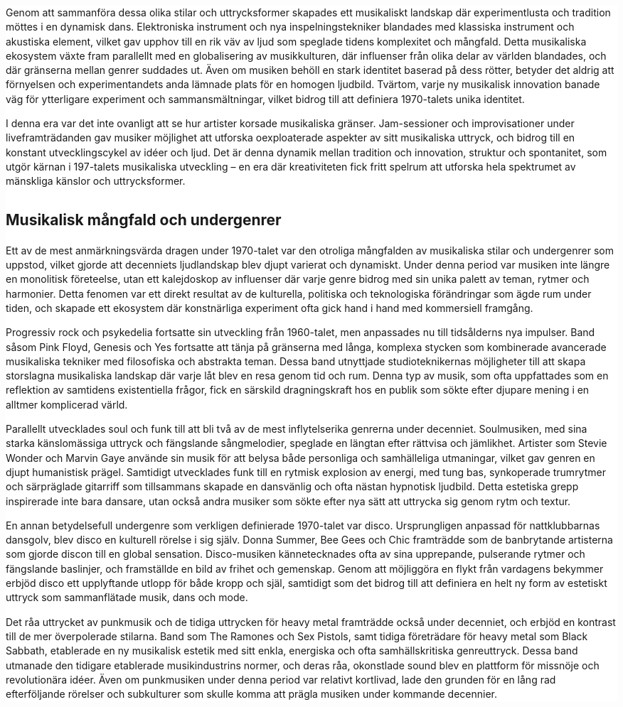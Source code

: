 Genom att sammanföra dessa olika stilar och uttrycksformer skapades ett musikaliskt landskap där experimentlusta och tradition möttes i en dynamisk dans. Elektroniska instrument och nya inspelningstekniker blandades med klassiska instrument och akustiska element, vilket gav upphov till en rik väv av ljud som speglade tidens komplexitet och mångfald. Detta musikaliska ekosystem växte fram parallellt med en globalisering av musikkulturen, där influenser från olika delar av världen blandades, och där gränserna mellan genrer suddades ut. Även om musiken behöll en stark identitet baserad på dess rötter, betyder det aldrig att förnyelsen och experimentandets anda lämnade plats för en homogen ljudbild. Tvärtom, varje ny musikalisk innovation banade väg för ytterligare experiment och sammansmältningar, vilket bidrog till att definiera 1970-talets unika identitet.  

I denna era var det inte ovanligt att se hur artister korsade musikaliska gränser. Jam-sessioner och improvisationer under liveframträdanden gav musiker möjlighet att utforska oexploaterade aspekter av sitt musikaliska uttryck, och bidrog till en konstant utvecklingscykel av idéer och ljud. Det är denna dynamik mellan tradition och innovation, struktur och spontanitet, som utgör kärnan i 197-talets musikaliska utveckling – en era där kreativiteten fick fritt spelrum att utforska hela spektrumet av mänskliga känslor och uttrycksformer.


## Musikalisk mångfald och undergenrer

Ett av de mest anmärkningsvärda dragen under 1970-talet var den otroliga mångfalden av musikaliska stilar och undergenrer som uppstod, vilket gjorde att decenniets ljudlandskap blev djupt varierat och dynamiskt. Under denna period var musiken inte längre en monolitisk företeelse, utan ett kalejdoskop av influenser där varje genre bidrog med sin unika palett av teman, rytmer och harmonier. Detta fenomen var ett direkt resultat av de kulturella, politiska och teknologiska förändringar som ägde rum under tiden, och skapade ett ekosystem där konstnärliga experiment ofta gick hand i hand med kommersiell framgång.  

Progressiv rock och psykedelia fortsatte sin utveckling från 1960-talet, men anpassades nu till tidsålderns nya impulser. Band såsom Pink Floyd, Genesis och Yes fortsatte att tänja på gränserna med långa, komplexa stycken som kombinerade avancerade musikaliska tekniker med filosofiska och abstrakta teman. Dessa band utnyttjade studioteknikernas möjligheter till att skapa storslagna musikaliska landskap där varje låt blev en resa genom tid och rum. Denna typ av musik, som ofta uppfattades som en reflektion av samtidens existentiella frågor, fick en särskild dragningskraft hos en publik som sökte efter djupare mening i en alltmer komplicerad värld.  

Parallellt utvecklades soul och funk till att bli två av de mest inflytelserika genrerna under decenniet. Soulmusiken, med sina starka känslomässiga uttryck och fängslande sångmelodier, speglade en längtan efter rättvisa och jämlikhet. Artister som Stevie Wonder och Marvin Gaye använde sin musik för att belysa både personliga och samhälleliga utmaningar, vilket gav genren en djupt humanistisk prägel. Samtidigt utvecklades funk till en rytmisk explosion av energi, med tung bas, synkoperade trumrytmer och särpräglade gitarriff som tillsammans skapade en dansvänlig och ofta nästan hypnotisk ljudbild. Detta estetiska grepp inspirerade inte bara dansare, utan också andra musiker som sökte efter nya sätt att uttrycka sig genom rytm och textur.  

En annan betydelsefull undergenre som verkligen definierade 1970-talet var disco. Ursprungligen anpassad för nattklubbarnas dansgolv, blev disco en kulturell rörelse i sig själv. Donna Summer, Bee Gees och Chic framträdde som de banbrytande artisterna som gjorde discon till en global sensation. Disco-musiken kännetecknades ofta av sina upprepande, pulserande rytmer och fängslande baslinjer, och framställde en bild av frihet och gemenskap. Genom att möjliggöra en flykt från vardagens bekymmer erbjöd disco ett upplyftande utlopp för både kropp och själ, samtidigt som det bidrog till att definiera en helt ny form av estetiskt uttryck som sammanflätade musik, dans och mode.  

Det råa uttrycket av punkmusik och de tidiga uttrycken för heavy metal framträdde också under decenniet, och erbjöd en kontrast till de mer överpolerade stilarna. Band som The Ramones och Sex Pistols, samt tidiga företrädare för heavy metal som Black Sabbath, etablerade en ny musikalisk estetik med sitt enkla, energiska och ofta samhällskritiska genreuttryck. Dessa band utmanade den tidigare etablerade musikindustrins normer, och deras råa, okonstlade sound blev en plattform för missnöje och revolutionära idéer. Även om punkmusiken under denna period var relativt kortlivad, lade den grunden för en lång rad efterföljande rörelser och subkulturer som skulle komma att prägla musiken under kommande decennier.  
